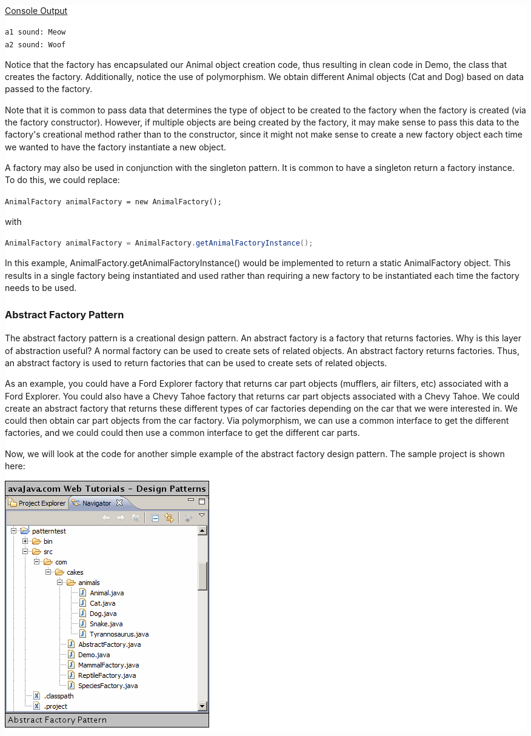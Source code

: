 [Console Output](http://www.avajava.com/tutorials/design-patterns/factory-pattern/console.txt)

	a1 sound: Meow
	a2 sound: Woof

Notice that the factory has encapsulated our Animal object creation code, thus resulting in clean code in Demo, the class that creates the factory. Additionally, notice the use of polymorphism. We obtain different Animal objects (Cat and Dog) based on data passed to the factory.

Note that it is common to pass data that determines the type of object to be created to the factory when the factory is created (via the factory constructor). However, if multiple objects are being created by the factory, it may make sense to pass this data to the factory's creational method rather than to the constructor, since it might not make sense to create a new factory object each time we wanted to have the factory instantiate a new object.

A factory may also be used in conjunction with the singleton pattern. It is common to have a singleton return a factory instance. To do this, we could replace:

	AnimalFactory animalFactory = new AnimalFactory();

with
```java
AnimalFactory animalFactory = AnimalFactory.getAnimalFactoryInstance();
```
In this example, AnimalFactory.getAnimalFactoryInstance() would be implemented to return a static AnimalFactory object. This results in a single factory being instantiated and used rather than requiring a new factory to be instantiated each time the factory needs to be used.

### Abstract Factory Pattern

The abstract factory pattern is a creational design pattern. An abstract factory is a factory that returns factories. Why is this layer of abstraction useful? A normal factory can be used to create sets of related objects. An abstract factory returns factories. Thus, an abstract factory is used to return factories that can be used to create sets of related objects.

As an example, you could have a Ford Explorer factory that returns car part objects (mufflers, air filters, etc) associated with a Ford Explorer. You could also have a Chevy Tahoe factory that returns car part objects associated with a Chevy Tahoe. We could create an abstract factory that returns these different types of car factories depending on the car that we were interested in. We could then obtain car part objects from the car factory. Via polymorphism, we can use a common interface to get the different factories, and we could could then use a common interface to get the different car parts.

Now, we will look at the code for another simple example of the abstract factory design pattern. The sample project is shown here:

![](media/image1.png)
